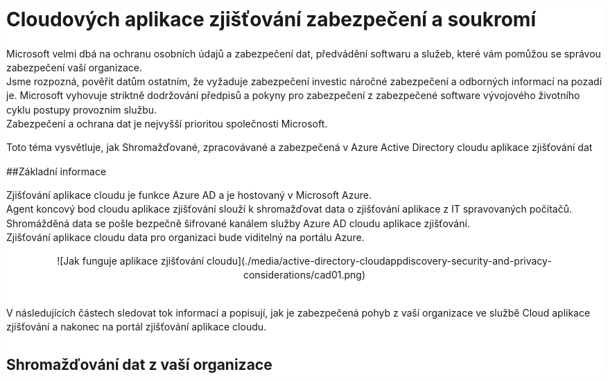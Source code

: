 <properties
    pageTitle="Cloud aplikace zjišťování zabezpečení a soukromí | Microsoft Azure"
    description="Toto téma popisuje zabezpečení a ochrana osobních údajů důležité informace týkající se aplikace zjišťování cloudu."
    services="active-directory"
    documentationCenter=""
    authors="markusvi"
    manager="femila"
    editor=""/>

<tags
    ms.service="active-directory"
    ms.workload="identity"
    ms.tgt_pltfrm="na"
    ms.devlang="na"
    ms.topic="article"
    ms.date="10/10/2016"
    ms.author="markusvi"/>

# <a name="cloud-app-discovery-security-and-privacy-considerations"></a>Cloudových aplikace zjišťování zabezpečení a soukromí

Microsoft velmi dbá na ochranu osobních údajů a zabezpečení dat, předvádění softwaru a služeb, které vám pomůžou se správou zabezpečení vaší organizace. <br>
Jsme rozpozná, pověřit datům ostatním, že vyžaduje zabezpečení investic náročné zabezpečení a odborných informací na pozadí je.
Microsoft vyhovuje striktně dodržování předpisů a pokyny pro zabezpečení z zabezpečené software vývojového životního cyklu postupy provozním službu. <br>
Zabezpečení a ochrana dat je nejvyšší prioritou společnosti Microsoft.

Toto téma vysvětluje, jak Shromažďované, zpracovávané a zabezpečená v Azure Active Directory cloudu aplikace zjišťování dat




##<a name="overview"></a>Základní informace

Zjišťování aplikace cloudu je funkce Azure AD a je hostovaný v Microsoft Azure. <br>
Agent koncový bod cloudu aplikace zjišťování slouží k shromažďovat data o zjišťování aplikace z IT spravovaných počítačů. <br>
Shromážděná data se pošle bezpečně šifrované kanálem služby Azure AD cloudu aplikace zjišťování. <br>
Zjišťování aplikace cloudu data pro organizaci bude viditelný na portálu Azure. <br>


<center>![Jak funguje aplikace zjišťování cloudu](./media/active-directory-cloudappdiscovery-security-and-privacy-considerations/cad01.png)</center> <br>


V následujících částech sledovat tok informací a popisují, jak je zabezpečená pohyb z vaší organizace ve službě Cloud aplikace zjišťování a nakonec na portál zjišťování aplikace cloudu.



## <a name="collecting-data-from-your-organization"></a>Shromažďování dat z vaší organizace
